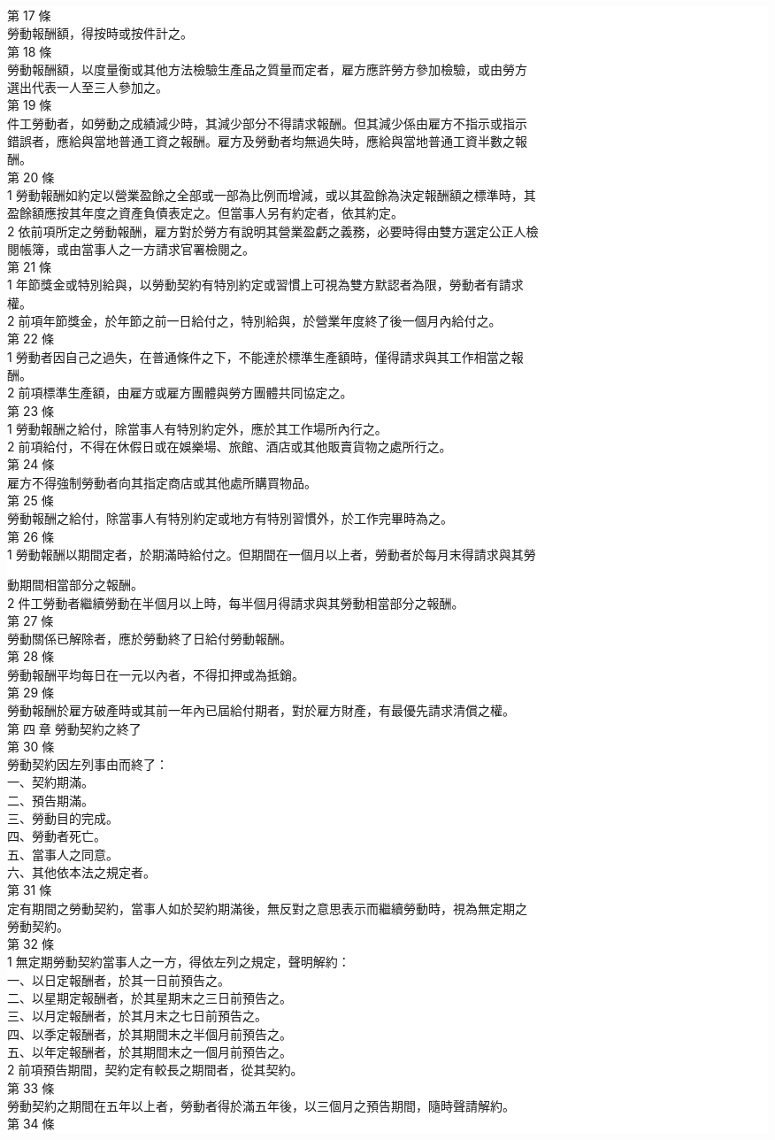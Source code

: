 
第 17 條  
勞動報酬額，得按時或按件計之。  
第 18 條  
勞動報酬額，以度量衡或其他方法檢驗生產品之質量而定者，雇方應許勞方參加檢驗，或由勞方  
選出代表一人至三人參加之。  
第 19 條  
件工勞動者，如勞動之成績減少時，其減少部分不得請求報酬。但其減少係由雇方不指示或指示  
錯誤者，應給與當地普通工資之報酬。雇方及勞動者均無過失時，應給與當地普通工資半數之報  
酬。  
第 20 條  
1 勞動報酬如約定以營業盈餘之全部或一部為比例而增減，或以其盈餘為決定報酬額之標準時，其  
盈餘額應按其年度之資產負債表定之。但當事人另有約定者，依其約定。  
2 依前項所定之勞動報酬，雇方對於勞方有說明其營業盈虧之義務，必要時得由雙方選定公正人檢  
閱帳簿，或由當事人之一方請求官署檢閱之。  
第 21 條  
1 年節獎金或特別給與，以勞動契約有特別約定或習慣上可視為雙方默認者為限，勞動者有請求  
權。  
2 前項年節獎金，於年節之前一日給付之，特別給與，於營業年度終了後一個月內給付之。  
第 22 條  
1 勞動者因自己之過失，在普通條件之下，不能達於標準生產額時，僅得請求與其工作相當之報  
酬。  
2 前項標準生產額，由雇方或雇方團體與勞方團體共同協定之。  
第 23 條  
1 勞動報酬之給付，除當事人有特別約定外，應於其工作場所內行之。  
2 前項給付，不得在休假日或在娛樂場、旅館、酒店或其他販賣貨物之處所行之。  
第 24 條  
雇方不得強制勞動者向其指定商店或其他處所購買物品。  
第 25 條  
勞動報酬之給付，除當事人有特別約定或地方有特別習慣外，於工作完畢時為之。  
第 26 條  
1 勞動報酬以期間定者，於期滿時給付之。但期間在一個月以上者，勞動者於每月末得請求與其勞  


動期間相當部分之報酬。  
2 件工勞動者繼續勞動在半個月以上時，每半個月得請求與其勞動相當部分之報酬。  
第 27 條  
勞動關係已解除者，應於勞動終了日給付勞動報酬。  
第 28 條  
勞動報酬平均每日在一元以內者，不得扣押或為抵銷。  
第 29 條  
勞動報酬於雇方破產時或其前一年內已屆給付期者，對於雇方財產，有最優先請求清償之權。  
第 四 章 勞動契約之終了  
第 30 條  
勞動契約因左列事由而終了：  
一、契約期滿。  
二、預告期滿。  
三、勞動目的完成。  
四、勞動者死亡。  
五、當事人之同意。  
六、其他依本法之規定者。  
第 31 條  
定有期間之勞動契約，當事人如於契約期滿後，無反對之意思表示而繼續勞動時，視為無定期之  
勞動契約。  
第 32 條  
1 無定期勞動契約當事人之一方，得依左列之規定，聲明解約：  
一、以日定報酬者，於其一日前預告之。  
二、以星期定報酬者，於其星期末之三日前預告之。  
三、以月定報酬者，於其月末之七日前預告之。  
四、以季定報酬者，於其期間末之半個月前預告之。  
五、以年定報酬者，於其期間末之一個月前預告之。  
2 前項預告期間，契約定有較長之期間者，從其契約。  
第 33 條  
勞動契約之期間在五年以上者，勞動者得於滿五年後，以三個月之預告期間，隨時聲請解約。  
第 34 條  